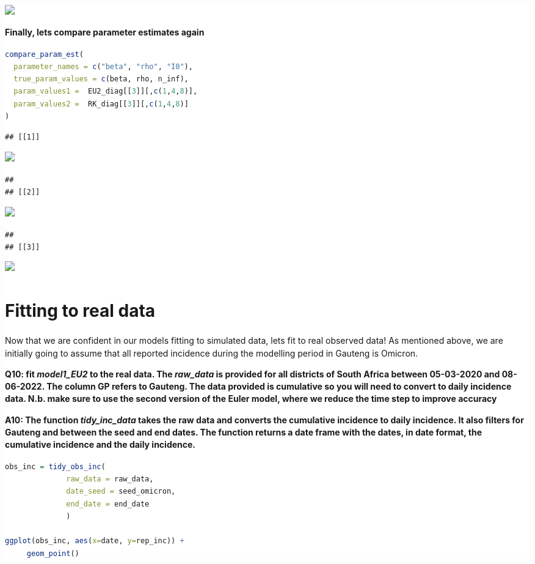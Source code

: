 ![](rmd-git_files/figure-gfm/unnamed-chunk-17-1.png)

**Finally, lets compare parameter estimates again**

``` r
compare_param_est(
  parameter_names = c("beta", "rho", "I0"),
  true_param_values = c(beta, rho, n_inf),
  param_values1 =  EU2_diag[[3]][,c(1,4,8)],
  param_values2 =  RK_diag[[3]][,c(1,4,8)]
)
```

    ## [[1]]

![](rmd-git_files/figure-gfm/unnamed-chunk-18-1.png)

    ## 
    ## [[2]]

![](rmd-git_files/figure-gfm/unnamed-chunk-18-2.png)

    ## 
    ## [[3]]

![](rmd-git_files/figure-gfm/unnamed-chunk-18-3.png)

# Fitting to real data

Now that we are confident in our models fitting to simulated data, lets
fit to real observed data! As mentioned above, we are initially going to
assume that all reported incidence during the modelling period in
Gauteng is Omicron.

**Q10: fit *model1\_EU2* to the real data. The *raw\_data* is provided
for all districts of South Africa between 05-03-2020 and 08-06-2022. The
column GP refers to Gauteng. The data provided is cumulative so you will
need to convert to daily incidence data. N.b. make sure to use the
second version of the Euler model, where we reduce the time step to
improve accuracy**

**A10: The function *tidy\_inc\_data* takes the raw data and converts
the cumulative incidence to daily incidence. It also filters for Gauteng
and between the seed and end dates. The function returns a date frame
with the dates, in date format, the cumulative incidence and the daily
incidence.**

``` r
obs_inc = tidy_obs_inc(
              raw_data = raw_data,
              date_seed = seed_omicron,
              end_date = end_date
              )

ggplot(obs_inc, aes(x=date, y=rep_inc)) +
     geom_point()
```
